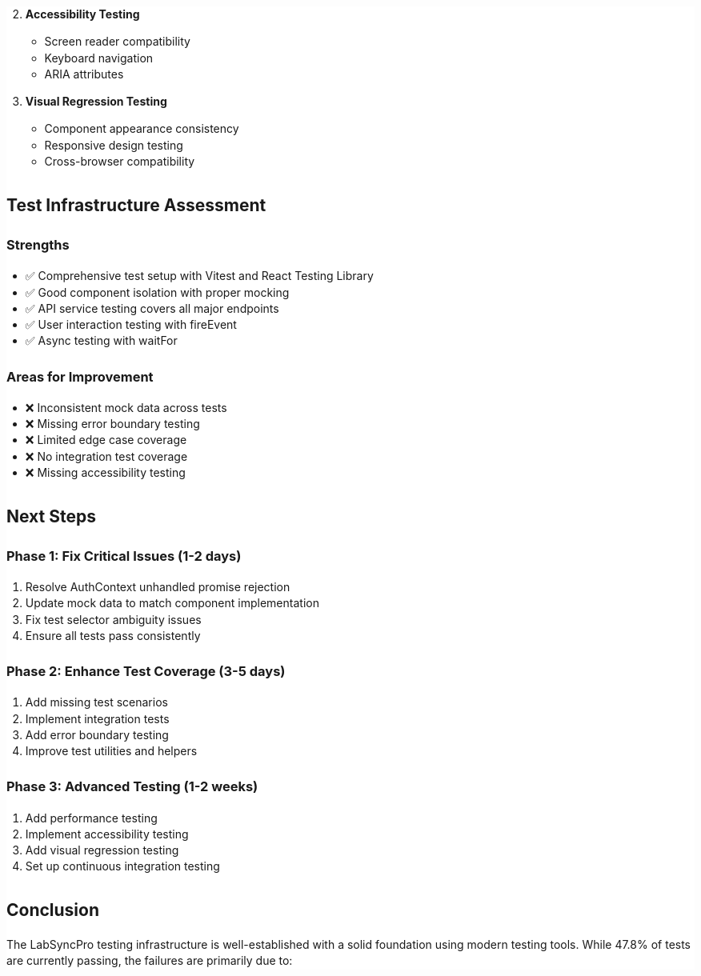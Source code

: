 2. **Accessibility Testing**
   - Screen reader compatibility
   - Keyboard navigation
   - ARIA attributes

3. **Visual Regression Testing**
   - Component appearance consistency
   - Responsive design testing
   - Cross-browser compatibility

## Test Infrastructure Assessment

### Strengths
- ✅ Comprehensive test setup with Vitest and React Testing Library
- ✅ Good component isolation with proper mocking
- ✅ API service testing covers all major endpoints
- ✅ User interaction testing with fireEvent
- ✅ Async testing with waitFor

### Areas for Improvement
- ❌ Inconsistent mock data across tests
- ❌ Missing error boundary testing
- ❌ Limited edge case coverage
- ❌ No integration test coverage
- ❌ Missing accessibility testing

## Next Steps

### Phase 1: Fix Critical Issues (1-2 days)
1. Resolve AuthContext unhandled promise rejection
2. Update mock data to match component implementation
3. Fix test selector ambiguity issues
4. Ensure all tests pass consistently

### Phase 2: Enhance Test Coverage (3-5 days)
1. Add missing test scenarios
2. Implement integration tests
3. Add error boundary testing
4. Improve test utilities and helpers

### Phase 3: Advanced Testing (1-2 weeks)
1. Add performance testing
2. Implement accessibility testing
3. Add visual regression testing
4. Set up continuous integration testing

## Conclusion

The LabSyncPro testing infrastructure is well-established with a solid foundation using modern testing tools. While 47.8% of tests are currently passing, the failures are primarily due to:
